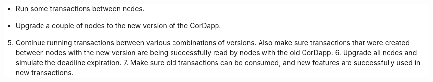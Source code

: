 
* Run some transactions between nodes.


* Upgrade a couple of nodes to the new version of the CorDapp.


5. Continue running transactions between various combinations of versions. Also make sure transactions that were created between nodes with the new version
                are being successfully read by nodes with the old CorDapp.
                6. Upgrade all nodes and simulate the deadline expiration.
                7. Make sure old transactions can be consumed, and new features are successfully used in new transactions.



